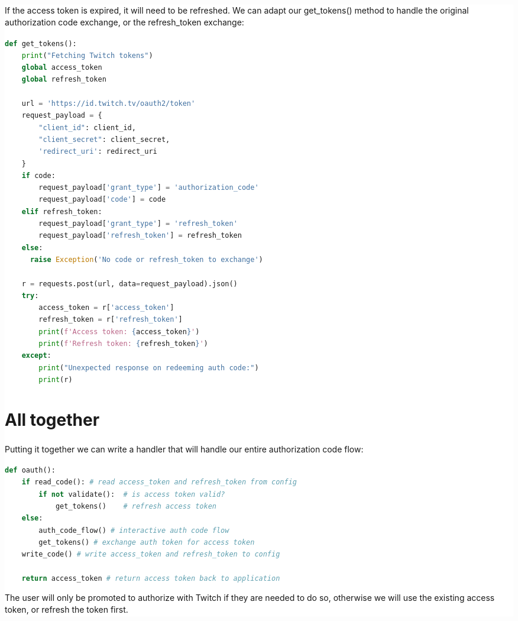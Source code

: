 If the access token is expired, it will need to be refreshed.  We can adapt our get_tokens()
method to handle the original authorization code exchange, or the refresh_token exchange:

```python
def get_tokens():
    print("Fetching Twitch tokens")
    global access_token
    global refresh_token

    url = 'https://id.twitch.tv/oauth2/token'
    request_payload = {
        "client_id": client_id,
        "client_secret": client_secret,
        'redirect_uri': redirect_uri
    }
    if code:
        request_payload['grant_type'] = 'authorization_code'
        request_payload['code'] = code
    elif refresh_token:
        request_payload['grant_type'] = 'refresh_token'
        request_payload['refresh_token'] = refresh_token
    else:
      raise Exception('No code or refresh_token to exchange')

    r = requests.post(url, data=request_payload).json()
    try:
        access_token = r['access_token']
        refresh_token = r['refresh_token']
        print(f'Access token: {access_token}')
        print(f'Refresh token: {refresh_token}')
    except:
        print("Unexpected response on redeeming auth code:")
        print(r)

```

# All together

Putting it together we can write a handler that will handle our entire authorization code 
flow:

```python
def oauth():
    if read_code(): # read access_token and refresh_token from config
        if not validate():  # is access token valid?
            get_tokens()    # refresh access token
    else:
        auth_code_flow() # interactive auth code flow
        get_tokens() # exchange auth token for access token
    write_code() # write access_token and refresh_token to config

    return access_token # return access token back to application
```

The user will only be promoted to authorize with Twitch if they are needed to do 
so, otherwise we will use the existing access token, or refresh the token first.
